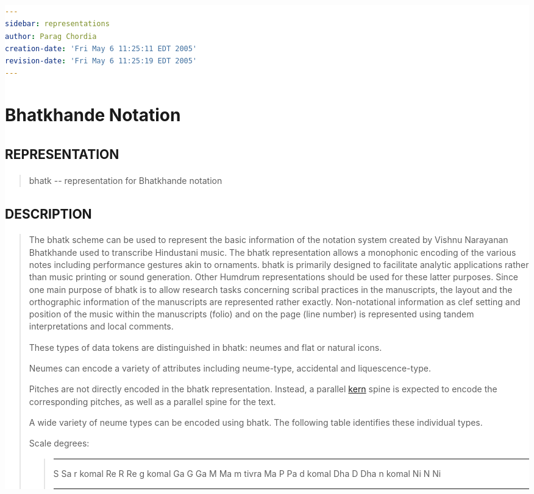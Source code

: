 ```yaml
---
sidebar: representations
author: Parag Chordia
creation-date: 'Fri May 6 11:25:11 EDT 2005'
revision-date: 'Fri May 6 11:25:19 EDT 2005'
---
```



Bhatkhande Notation
==============================================

## REPRESENTATION ##

> <span class="rep">bhatk</span> \-- representation for Bhatkhande notation

## DESCRIPTION ##

> The <span class="rep">bhatk</span> scheme can be used to represent the basic
> information of the notation system created by Vishnu Narayanan
> Bhatkhande used to transcribe Hindustani music. The <span class="rep">bhatk</span>
> representation allows a monophonic encoding of the various notes
> including performance gestures akin to ornaments. <span class="rep">bhatk</span> is
> primarily designed to facilitate analytic applications rather than
> music printing or sound generation. Other Humdrum representations
> should be used for these latter purposes. Since one main purpose of
> <span class="rep">bhatk</span> is to allow research tasks concerning scribal practices
> in the manuscripts, the layout and the orthographic information of the
> manuscripts are represented rather exactly. Non-notational information
> as clef setting and position of the music within the manuscripts
> (folio) and on the page (line number) is represented using tandem
> interpretations and local comments.
>
> These types of data tokens are distinguished in <span class="rep">bhatk</span>: neumes
> and flat or natural icons.
>
> Neumes can encode a variety of attributes including neume-type,
> accidental and liquescence-type.
>
> Pitches are not directly encoded in the <span class="rep">bhatk</span> representation.
> Instead, a parallel [<span class="rep">kern</span>](kern.rep.html) spine is expected to
> encode the corresponding pitches, as well as a parallel spine for the
> text.
>
> A wide variety of neume types can be encoded using <span class="rep">bhatk</span>. The
> following table identifies these individual types.
>
> Scale degrees:
>
> >   --- -----------
> >   S   Sa
> >   r   komal Re
> >   R   Re
> >   g   komal Ga
> >   G   Ga
> >   M   Ma
> >   m   tivra Ma
> >   P   Pa
> >   d   komal Dha
> >   D   Dha
> >   n   komal Ni
> >   N   Ni
> >   --- -----------